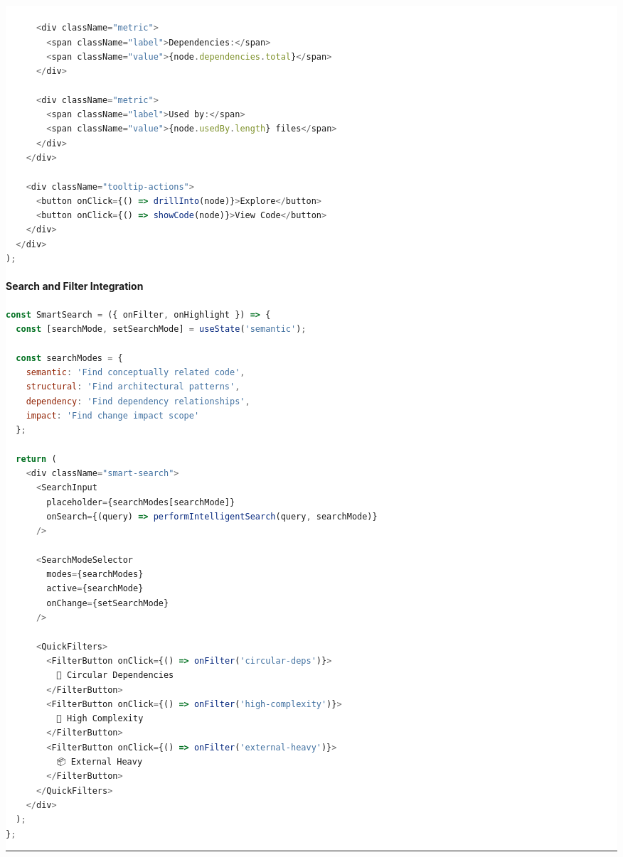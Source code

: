 ```javascript
      
      <div className="metric">
        <span className="label">Dependencies:</span>
        <span className="value">{node.dependencies.total}</span>
      </div>
      
      <div className="metric">
        <span className="label">Used by:</span>
        <span className="value">{node.usedBy.length} files</span>
      </div>
    </div>
    
    <div className="tooltip-actions">
      <button onClick={() => drillInto(node)}>Explore</button>
      <button onClick={() => showCode(node)}>View Code</button>
    </div>
  </div>
);
```

#### **Search and Filter Integration**
```javascript
const SmartSearch = ({ onFilter, onHighlight }) => {
  const [searchMode, setSearchMode] = useState('semantic');
  
  const searchModes = {
    semantic: 'Find conceptually related code',
    structural: 'Find architectural patterns',
    dependency: 'Find dependency relationships',
    impact: 'Find change impact scope'
  };
  
  return (
    <div className="smart-search">
      <SearchInput 
        placeholder={searchModes[searchMode]}
        onSearch={(query) => performIntelligentSearch(query, searchMode)}
      />
      
      <SearchModeSelector 
        modes={searchModes}
        active={searchMode}
        onChange={setSearchMode}
      />
      
      <QuickFilters>
        <FilterButton onClick={() => onFilter('circular-deps')}>
          🔄 Circular Dependencies
        </FilterButton>
        <FilterButton onClick={() => onFilter('high-complexity')}>
          🔴 High Complexity
        </FilterButton>
        <FilterButton onClick={() => onFilter('external-heavy')}>
          📦 External Heavy
        </FilterButton>
      </QuickFilters>
    </div>
  );
};
```

---